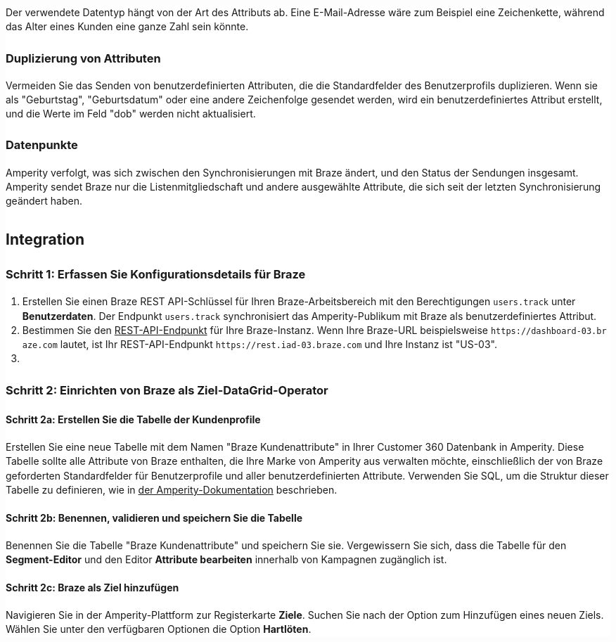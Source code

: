 Der verwendete Datentyp hängt von der Art des Attributs ab. Eine E-Mail-Adresse wäre zum Beispiel eine Zeichenkette, während das Alter eines Kunden eine ganze Zahl sein könnte.

### Duplizierung von Attributen

Vermeiden Sie das Senden von benutzerdefinierten Attributen, die die Standardfelder des Benutzerprofils duplizieren.  Wenn sie als "Geburtstag", "Geburtsdatum" oder eine andere Zeichenfolge gesendet werden, wird ein benutzerdefiniertes Attribut erstellt, und die Werte im Feld "dob" werden nicht aktualisiert.

### Datenpunkte

Amperity verfolgt, was sich zwischen den Synchronisierungen mit Braze ändert, und den Status der Sendungen insgesamt. Amperity sendet Braze nur die Listenmitgliedschaft und andere ausgewählte Attribute, die sich seit der letzten Synchronisierung geändert haben.  

## Integration

### Schritt 1: Erfassen Sie Konfigurationsdetails für Braze

1. Erstellen Sie einen Braze REST API-Schlüssel für Ihren Braze-Arbeitsbereich mit den Berechtigungen `users.track` unter **Benutzerdaten**. Der Endpunkt `users.track` synchronisiert das Amperity-Publikum mit Braze als benutzerdefiniertes Attribut.
2. Bestimmen Sie den [REST-API-Endpunkt]({{site.baseurl}}/api/basics#endpoints) für Ihre Braze-Instanz. Wenn Ihre Braze-URL beispielsweise `https://dashboard-03.braze.com` lautet, ist Ihr REST-API-Endpunkt `https://rest.iad-03.braze.com` und Ihre Instanz ist "US-03".
3. 

### Schritt 2: Einrichten von Braze als Ziel-DataGrid-Operator

#### Schritt 2a: Erstellen Sie die Tabelle der Kundenprofile

Erstellen Sie eine neue Tabelle mit dem Namen "Braze Kundenattribute" in Ihrer Customer 360 Datenbank in Amperity. Diese Tabelle sollte alle Attribute von Braze enthalten, die Ihre Marke von Amperity aus verwalten möchte, einschließlich der von Braze geforderten Standardfelder für Benutzerprofile und aller benutzerdefinierten Attribute. Verwenden Sie SQL, um die Struktur dieser Tabelle zu definieren, wie in [der Amperity-Dokumentation](https://docs.amperity.com/datagrid/destination_braze.html#customer-profiles-table) beschrieben.

#### Schritt 2b: Benennen, validieren und speichern Sie die Tabelle

Benennen Sie die Tabelle "Braze Kundenattribute" und speichern Sie sie. Vergewissern Sie sich, dass die Tabelle für den **Segment-Editor** und den Editor **Attribute bearbeiten** innerhalb von Kampagnen zugänglich ist.

#### Schritt 2c: Braze als Ziel hinzufügen

Navigieren Sie in der Amperity-Plattform zur Registerkarte **Ziele**. Suchen Sie nach der Option zum Hinzufügen eines neuen Ziels. Wählen Sie unter den verfügbaren Optionen die Option **Hartlöten**.
